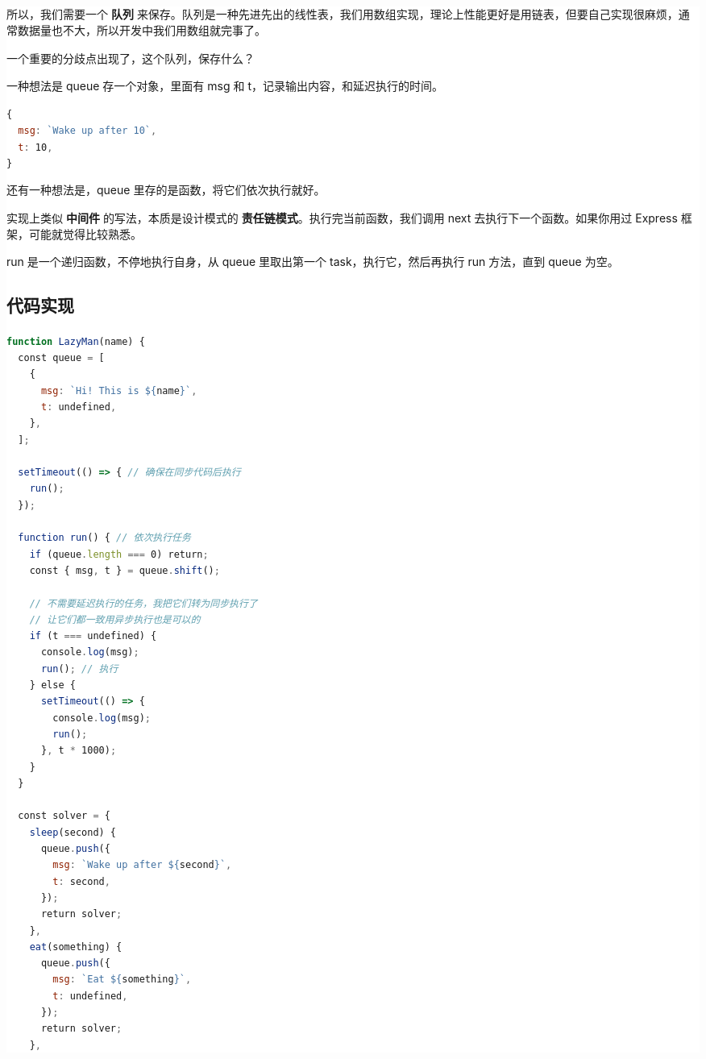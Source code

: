 所以，我们需要一个 **队列** 来保存。队列是一种先进先出的线性表，我们用数组实现，理论上性能更好是用链表，但要自己实现很麻烦，通常数据量也不大，所以开发中我们用数组就完事了。

一个重要的分歧点出现了，这个队列，保存什么？

一种想法是 queue 存一个对象，里面有 msg 和 t，记录输出内容，和延迟执行的时间。

```js
{
  msg: `Wake up after 10`,
  t: 10,
}

```

还有一种想法是，queue 里存的是函数，将它们依次执行就好。

实现上类似 **中间件** 的写法，本质是设计模式的 **责任链模式**。执行完当前函数，我们调用 next 去执行下一个函数。如果你用过 Express 框架，可能就觉得比较熟悉。

run 是一个递归函数，不停地执行自身，从 queue 里取出第一个 task，执行它，然后再执行 run 方法，直到 queue 为空。

代码实现
----

```js
function LazyMan(name) {
  const queue = [
    {
      msg: `Hi! This is ${name}`,
      t: undefined,
    },
  ];

  setTimeout(() => { // 确保在同步代码后执行
    run();
  });

  function run() { // 依次执行任务
    if (queue.length === 0) return;
    const { msg, t } = queue.shift();

    // 不需要延迟执行的任务，我把它们转为同步执行了
    // 让它们都一致用异步执行也是可以的
    if (t === undefined) {
      console.log(msg);
      run(); // 执行
    } else {
      setTimeout(() => {
        console.log(msg);
        run();
      }, t * 1000);
    }
  }

  const solver = {
    sleep(second) {
      queue.push({
        msg: `Wake up after ${second}`,
        t: second,
      });
      return solver;
    },
    eat(something) {
      queue.push({
        msg: `Eat ${something}`,
        t: undefined,
      });
      return solver;
    },
```